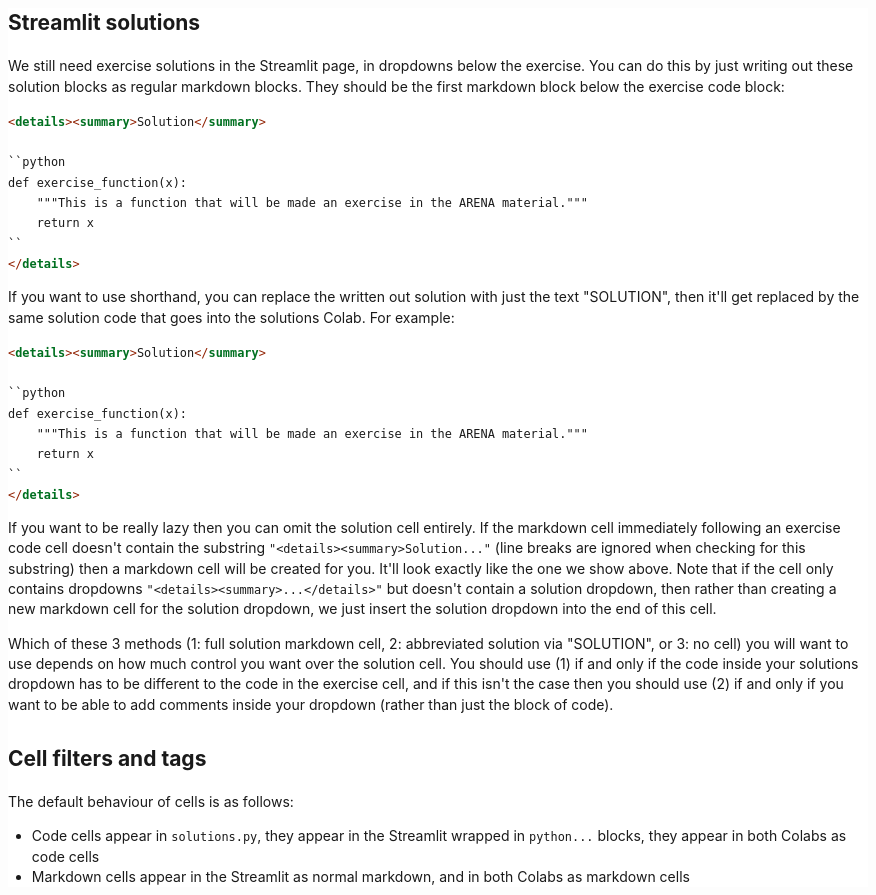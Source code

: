 ## Streamlit solutions

We still need exercise solutions in the Streamlit page, in dropdowns below the exercise. You can do this by just writing out these solution blocks as regular markdown blocks. They should be the first markdown block below the exercise code block:

```markdown
<details><summary>Solution</summary>

``python
def exercise_function(x):
	"""This is a function that will be made an exercise in the ARENA material."""
	return x
``
</details>
```

If you want to use shorthand, you can replace the written out solution with just the text "SOLUTION", then it'll get replaced by the same solution code that goes into the solutions Colab. For example:

```markdown
<details><summary>Solution</summary>

``python
def exercise_function(x):
	"""This is a function that will be made an exercise in the ARENA material."""
	return x
``
</details>
```

If you want to be really lazy then you can omit the solution cell entirely. If the markdown cell immediately following an exercise code cell doesn't contain the substring `"<details><summary>Solution..."` (line breaks are ignored when checking for this substring) then a markdown cell will be created for you. It'll look exactly like the one we show above. Note that if the cell only contains dropdowns `"<details><summary>...</details>"` but doesn't contain a solution dropdown, then rather than creating a new markdown cell for the solution dropdown, we just insert the solution dropdown into the end of this cell.

Which of these 3 methods (1: full solution markdown cell, 2: abbreviated solution via "SOLUTION", or 3: no cell) you will want to use depends on how much control you want over the solution cell. You should use (1) if and only if the code inside your solutions dropdown has to be different to the code in the exercise cell, and if this isn't the case then you should use (2) if and only if you want to be able to add comments inside your dropdown (rather than just the block of code).

## Cell filters and tags

The default behaviour of cells is as follows:

- Code cells appear in `solutions.py`, they appear in the Streamlit wrapped in ```python...``` blocks, they appear in both Colabs as code cells
- Markdown cells appear in the Streamlit as normal markdown, and in both Colabs as markdown cells
